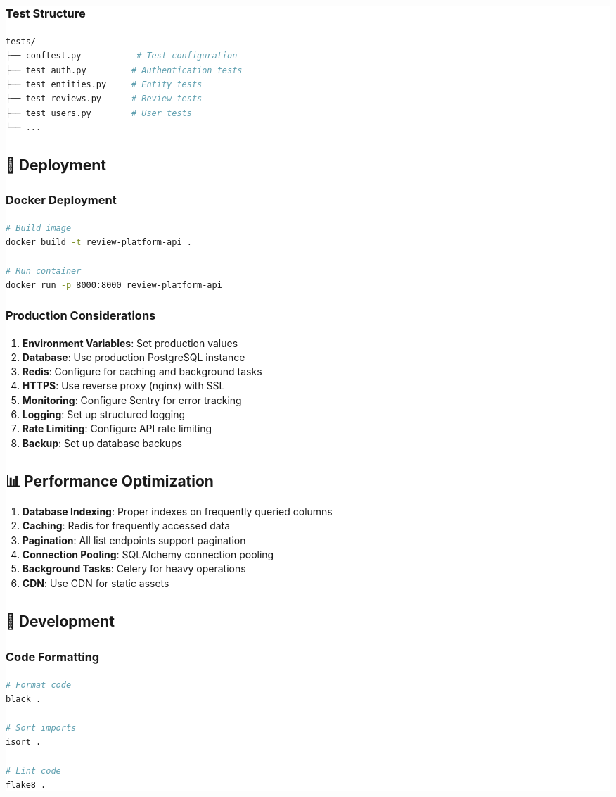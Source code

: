 ### Test Structure
```bash
tests/
├── conftest.py           # Test configuration
├── test_auth.py         # Authentication tests
├── test_entities.py     # Entity tests
├── test_reviews.py      # Review tests
├── test_users.py        # User tests
└── ...
```

## 🚀 Deployment

### Docker Deployment
```bash
# Build image
docker build -t review-platform-api .

# Run container
docker run -p 8000:8000 review-platform-api
```

### Production Considerations
1. **Environment Variables**: Set production values
2. **Database**: Use production PostgreSQL instance
3. **Redis**: Configure for caching and background tasks
4. **HTTPS**: Use reverse proxy (nginx) with SSL
5. **Monitoring**: Configure Sentry for error tracking
6. **Logging**: Set up structured logging
7. **Rate Limiting**: Configure API rate limiting
8. **Backup**: Set up database backups

## 📊 Performance Optimization

1. **Database Indexing**: Proper indexes on frequently queried columns
2. **Caching**: Redis for frequently accessed data
3. **Pagination**: All list endpoints support pagination
4. **Connection Pooling**: SQLAlchemy connection pooling
5. **Background Tasks**: Celery for heavy operations
6. **CDN**: Use CDN for static assets

## 🔧 Development

### Code Formatting
```bash
# Format code
black .

# Sort imports
isort .

# Lint code
flake8 .
```

